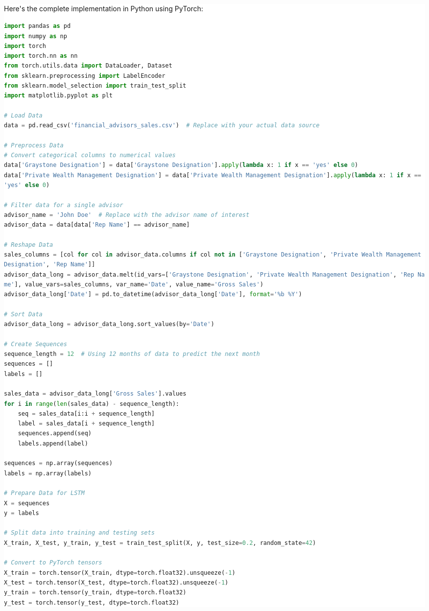 Here's the complete implementation in Python using PyTorch:

```python
import pandas as pd
import numpy as np
import torch
import torch.nn as nn
from torch.utils.data import DataLoader, Dataset
from sklearn.preprocessing import LabelEncoder
from sklearn.model_selection import train_test_split
import matplotlib.pyplot as plt

# Load Data
data = pd.read_csv('financial_advisors_sales.csv')  # Replace with your actual data source

# Preprocess Data
# Convert categorical columns to numerical values
data['Graystone Designation'] = data['Graystone Designation'].apply(lambda x: 1 if x == 'yes' else 0)
data['Private Wealth Management Designation'] = data['Private Wealth Management Designation'].apply(lambda x: 1 if x == 'yes' else 0)

# Filter data for a single advisor
advisor_name = 'John Doe'  # Replace with the advisor name of interest
advisor_data = data[data['Rep Name'] == advisor_name]

# Reshape Data
sales_columns = [col for col in advisor_data.columns if col not in ['Graystone Designation', 'Private Wealth Management Designation', 'Rep Name']]
advisor_data_long = advisor_data.melt(id_vars=['Graystone Designation', 'Private Wealth Management Designation', 'Rep Name'], value_vars=sales_columns, var_name='Date', value_name='Gross Sales')
advisor_data_long['Date'] = pd.to_datetime(advisor_data_long['Date'], format='%b %Y')

# Sort Data
advisor_data_long = advisor_data_long.sort_values(by='Date')

# Create Sequences
sequence_length = 12  # Using 12 months of data to predict the next month
sequences = []
labels = []

sales_data = advisor_data_long['Gross Sales'].values
for i in range(len(sales_data) - sequence_length):
    seq = sales_data[i:i + sequence_length]
    label = sales_data[i + sequence_length]
    sequences.append(seq)
    labels.append(label)

sequences = np.array(sequences)
labels = np.array(labels)

# Prepare Data for LSTM
X = sequences
y = labels

# Split data into training and testing sets
X_train, X_test, y_train, y_test = train_test_split(X, y, test_size=0.2, random_state=42)

# Convert to PyTorch tensors
X_train = torch.tensor(X_train, dtype=torch.float32).unsqueeze(-1)
X_test = torch.tensor(X_test, dtype=torch.float32).unsqueeze(-1)
y_train = torch.tensor(y_train, dtype=torch.float32)
y_test = torch.tensor(y_test, dtype=torch.float32)

```